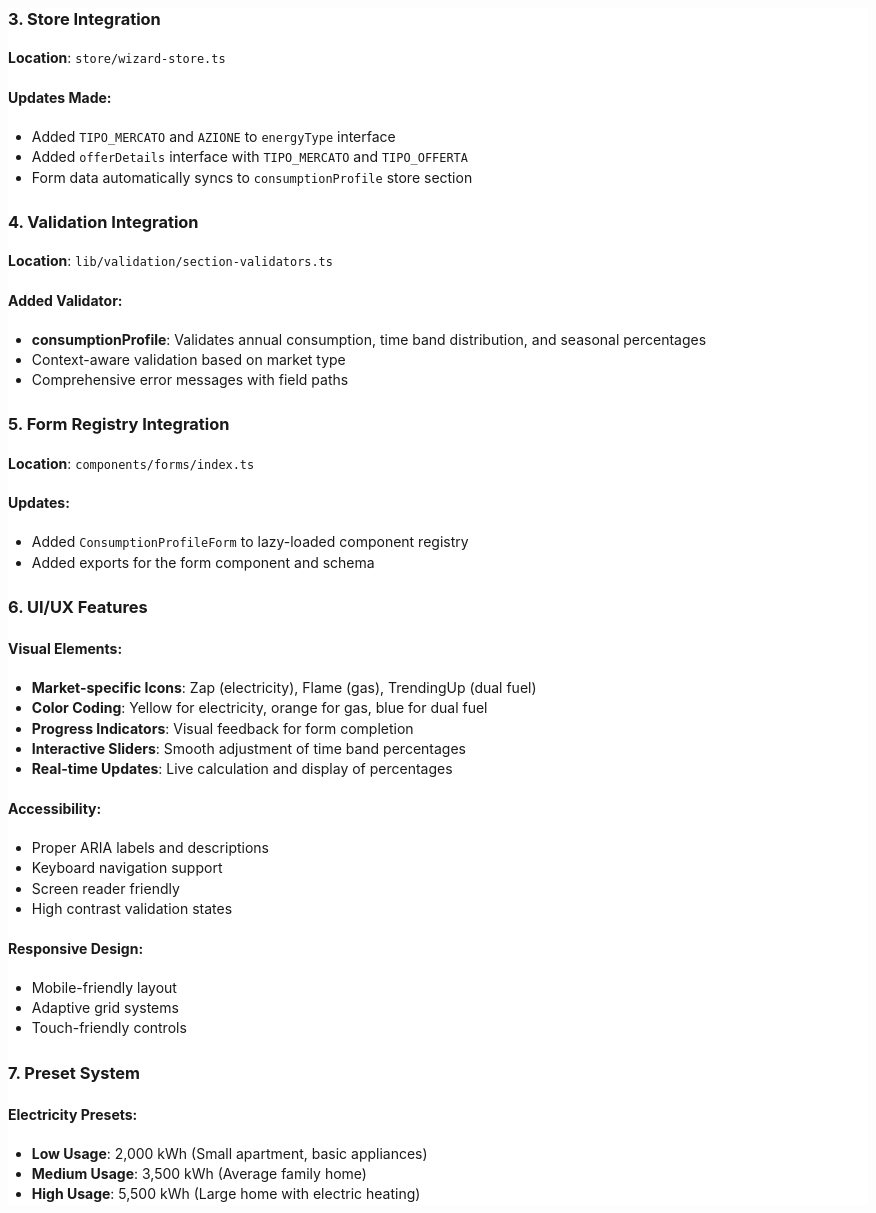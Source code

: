 ### 3. Store Integration
**Location**: `store/wizard-store.ts`

#### Updates Made:
- Added `TIPO_MERCATO` and `AZIONE` to `energyType` interface
- Added `offerDetails` interface with `TIPO_MERCATO` and `TIPO_OFFERTA`
- Form data automatically syncs to `consumptionProfile` store section

### 4. Validation Integration
**Location**: `lib/validation/section-validators.ts`

#### Added Validator:
- **consumptionProfile**: Validates annual consumption, time band distribution, and seasonal percentages
- Context-aware validation based on market type
- Comprehensive error messages with field paths

### 5. Form Registry Integration
**Location**: `components/forms/index.ts`

#### Updates:
- Added `ConsumptionProfileForm` to lazy-loaded component registry
- Added exports for the form component and schema

### 6. UI/UX Features

#### Visual Elements:
- **Market-specific Icons**: Zap (electricity), Flame (gas), TrendingUp (dual fuel)
- **Color Coding**: Yellow for electricity, orange for gas, blue for dual fuel
- **Progress Indicators**: Visual feedback for form completion
- **Interactive Sliders**: Smooth adjustment of time band percentages
- **Real-time Updates**: Live calculation and display of percentages

#### Accessibility:
- Proper ARIA labels and descriptions
- Keyboard navigation support
- Screen reader friendly
- High contrast validation states

#### Responsive Design:
- Mobile-friendly layout
- Adaptive grid systems
- Touch-friendly controls

### 7. Preset System

#### Electricity Presets:
- **Low Usage**: 2,000 kWh (Small apartment, basic appliances)
- **Medium Usage**: 3,500 kWh (Average family home)
- **High Usage**: 5,500 kWh (Large home with electric heating)
